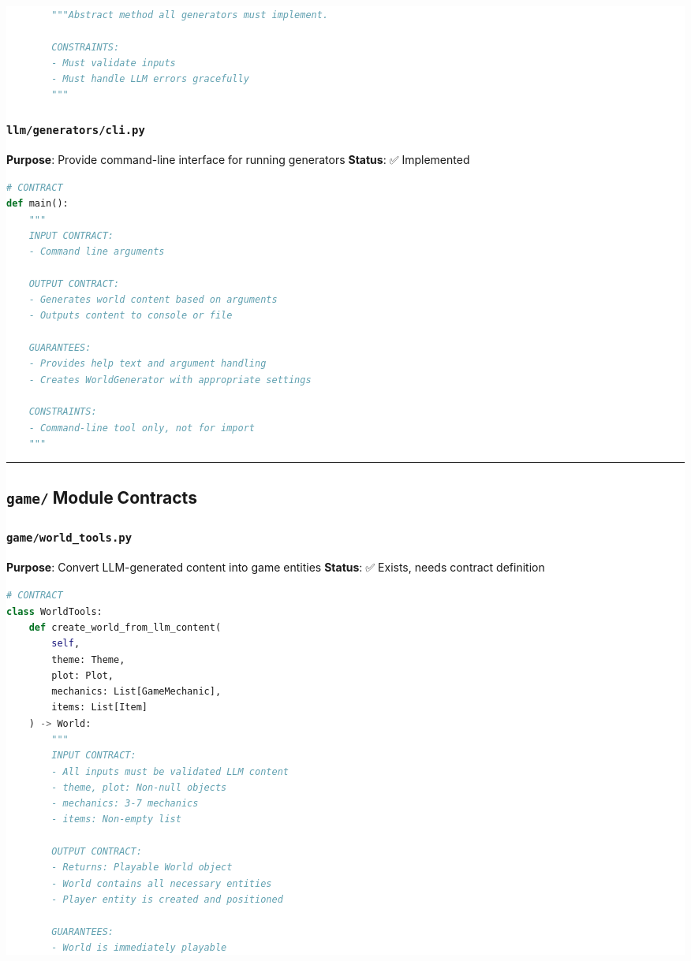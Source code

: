 ```python
        """Abstract method all generators must implement.
        
        CONSTRAINTS:
        - Must validate inputs
        - Must handle LLM errors gracefully
        """
```

### `llm/generators/cli.py`
**Purpose**: Provide command-line interface for running generators
**Status**: ✅ Implemented

```python
# CONTRACT
def main():
    """
    INPUT CONTRACT:
    - Command line arguments
    
    OUTPUT CONTRACT:
    - Generates world content based on arguments
    - Outputs content to console or file
    
    GUARANTEES:
    - Provides help text and argument handling
    - Creates WorldGenerator with appropriate settings
    
    CONSTRAINTS:
    - Command-line tool only, not for import
    """
```

---

## `game/` Module Contracts

### `game/world_tools.py`
**Purpose**: Convert LLM-generated content into game entities
**Status**: ✅ Exists, needs contract definition

```python
# CONTRACT
class WorldTools:
    def create_world_from_llm_content(
        self, 
        theme: Theme, 
        plot: Plot, 
        mechanics: List[GameMechanic], 
        items: List[Item]
    ) -> World:
        """
        INPUT CONTRACT:
        - All inputs must be validated LLM content
        - theme, plot: Non-null objects
        - mechanics: 3-7 mechanics
        - items: Non-empty list
        
        OUTPUT CONTRACT:
        - Returns: Playable World object
        - World contains all necessary entities
        - Player entity is created and positioned
        
        GUARANTEES:
        - World is immediately playable
```